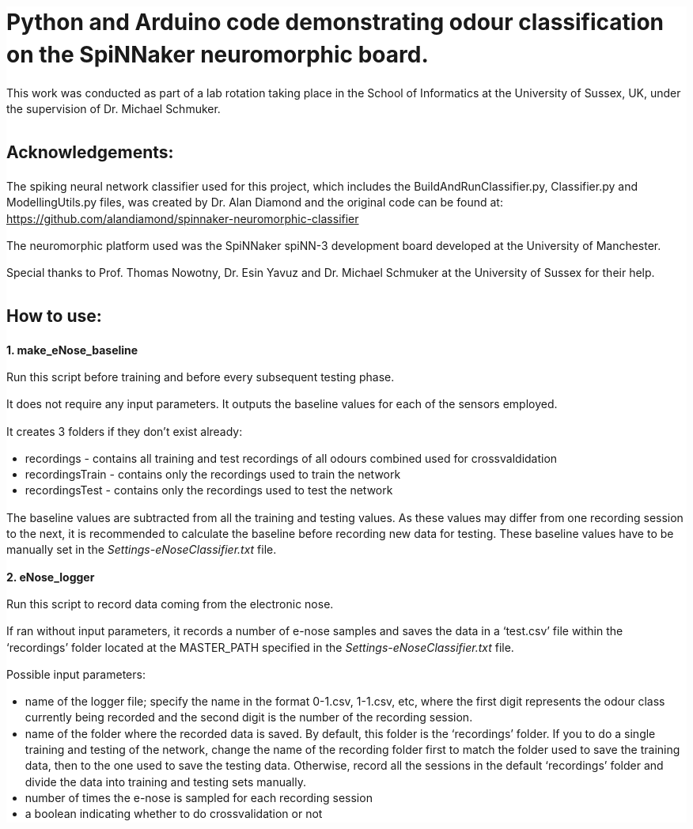 
# Python and Arduino code demonstrating odour classification on the SpiNNaker neuromorphic board.

This work was conducted as part of a lab rotation taking place in the School of Informatics at the University of Sussex, UK,  under the supervision of Dr. Michael Schmuker.


## Acknowledgements:

The spiking neural network classifier used for this project, which includes the BuildAndRunClassifier.py, Classifier.py and ModellingUtils.py files, was created by Dr. Alan Diamond and the original code can be found at: https://github.com/alandiamond/spinnaker-neuromorphic-classifier

The neuromorphic platform used was the SpiNNaker spiNN-3 development board developed at the University of Manchester.

Special thanks to Prof. Thomas Nowotny, Dr. Esin Yavuz and Dr. Michael Schmuker at the University of Sussex for their help. 


## How to use:

**1. make_eNose_baseline**

Run this script before training and before every subsequent testing phase.
 
It does not require any input parameters.
It outputs the baseline values for each of the sensors employed.

It creates 3 folders if they don’t exist already:
- recordings - contains all training and test recordings of all odours combined used for crossvaldidation
- recordingsTrain - contains only the recordings used to train the network
- recordingsTest - contains only the recordings used to test the network

The baseline values are subtracted from all the training and testing values. As these values may differ from one recording session to the next, it is recommended to calculate the baseline before recording new data for testing. These baseline values have to be manually set in the *Settings-eNoseClassifier.txt* file. 

**2. eNose_logger**

Run this script to record data coming from the electronic nose.

If ran without input parameters, it records a number of e-nose samples and saves the data in a ‘test.csv’ file within the ‘recordings’ folder located at the MASTER_PATH specified in the *Settings-eNoseClassifier.txt* file.

Possible input parameters:
- name of the logger file; specify the name in the format 0-1.csv, 1-1.csv, etc, where the first digit represents the odour class currently being recorded and the second digit is the number of the recording session.
-  name of the folder where the recorded data is saved. By default, this folder is the ‘recordings’ folder. If you to do a single training and testing of the network, change the name of the recording folder first to match the folder used to save the training data, then to the one used to save the testing data. Otherwise, record all the sessions in the default ‘recordings’ folder and divide the data into training and testing sets manually. 
- number of times the e-nose is sampled for each recording session
- a boolean indicating whether to do crossvalidation or not
